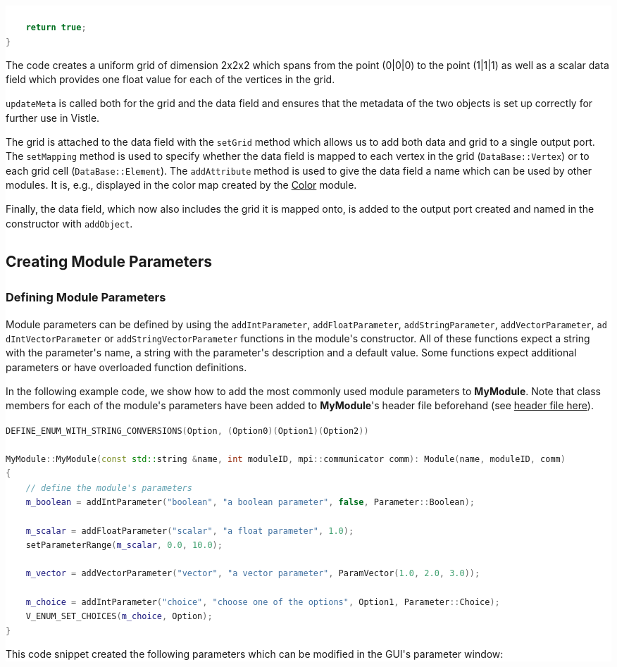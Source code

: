 ```cpp

    return true;
}
```

The code creates a uniform grid of dimension 2x2x2 which spans from the point (0|0|0) to the point (1|1|1) as well as a scalar data field which provides one float value for each of the vertices in the grid.

`updateMeta` is called both for the grid and the data field and ensures that the metadata of the two objects is set up correctly for further use in Vistle.

The grid is attached to the data field with the `setGrid` method which allows us to add both data and grid to a single output port. The `setMapping` method is used to specify whether the data field is mapped to each vertex in the grid (`DataBase::Vertex`) or to each grid cell (`DataBase::Element`). The `addAttribute` method is used to give the data field a name which can be used by other modules. It is, e.g., displayed in the color map created by the [Color]() module.

Finally, the data field, which now also includes the grid it is mapped onto, is added to the output port created and named in the constructor with `addObject`. 

## Creating Module Parameters
### Defining Module Parameters
Module parameters can be defined by using the `addIntParameter`, `addFloatParameter`, `addStringParameter`, `addVectorParameter`, `addIntVectorParameter` or `addStringVectorParameter` functions in the module's constructor. All of these functions expect a string with the parameter's name, a string with the parameter's description and a default value. Some functions expect additional parameters or have overloaded function definitions.

In the following example code, we show how to add the most commonly used module parameters to **MyModule**. Note that class members for each of the module's parameters have been added to **MyModule**'s header file beforehand (see [header file here](#sample-module-code)).

```cpp
DEFINE_ENUM_WITH_STRING_CONVERSIONS(Option, (Option0)(Option1)(Option2))

MyModule::MyModule(const std::string &name, int moduleID, mpi::communicator comm): Module(name, moduleID, comm)
{
    // define the module's parameters
    m_boolean = addIntParameter("boolean", "a boolean parameter", false, Parameter::Boolean);

    m_scalar = addFloatParameter("scalar", "a float parameter", 1.0);
    setParameterRange(m_scalar, 0.0, 10.0);

    m_vector = addVectorParameter("vector", "a vector parameter", ParamVector(1.0, 2.0, 3.0));

    m_choice = addIntParameter("choice", "choose one of the options", Option1, Parameter::Choice);
    V_ENUM_SET_CHOICES(m_choice, Option);
}
```
This code snippet created the following parameters which can be modified in the GUI's parameter window:
